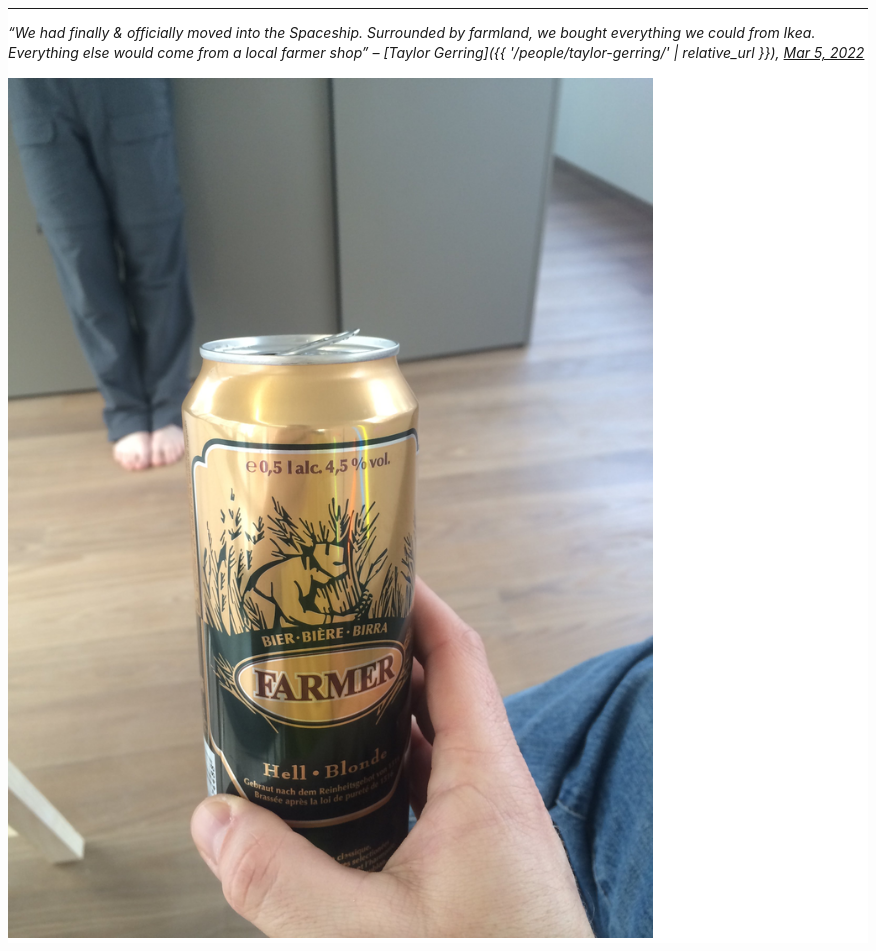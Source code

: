 
----
*“We had finally & officially moved into the Spaceship. Surrounded by farmland, we bought everything we could from Ikea. Everything else would come from a local farmer shop” – [Taylor Gerring]({{ '/people/taylor-gerring/' | relative_url }}), [Mar 5, 2022](https://twitter.com/TaylorGerring/status/1500086807060434945)*

<img src="/images/x.com/2025.09.07/TaylorGerring/status/1500086807060434945/1500086807060434945_1.jpg" style="width:75%;">